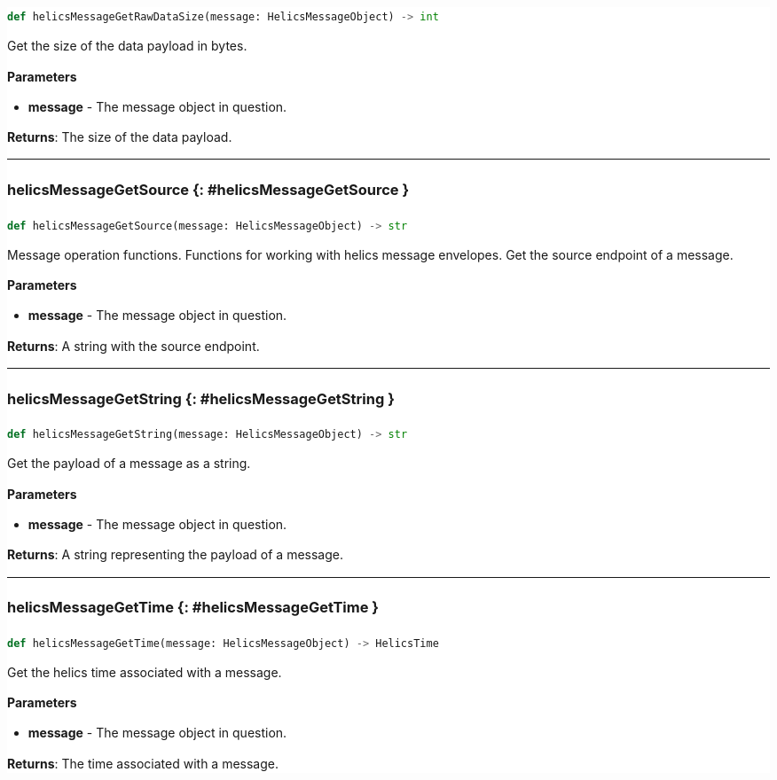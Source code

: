 ```python
def helicsMessageGetRawDataSize(message: HelicsMessageObject) -> int
```

Get the size of the data payload in bytes.

**Parameters**

* **message** - The message object in question.

**Returns**: The size of the data payload.

------

### helicsMessageGetSource {: #helicsMessageGetSource }

```python
def helicsMessageGetSource(message: HelicsMessageObject) -> str
```

Message operation functions.
Functions for working with helics message envelopes.
Get the source endpoint of a message.

**Parameters**

* **message** - The message object in question.

**Returns**: A string with the source endpoint.

------

### helicsMessageGetString {: #helicsMessageGetString }

```python
def helicsMessageGetString(message: HelicsMessageObject) -> str
```

Get the payload of a message as a string.

**Parameters**

* **message** - The message object in question.

**Returns**: A string representing the payload of a message.

------

### helicsMessageGetTime {: #helicsMessageGetTime }

```python
def helicsMessageGetTime(message: HelicsMessageObject) -> HelicsTime
```

Get the helics time associated with a message.

**Parameters**

* **message** - The message object in question.

**Returns**: The time associated with a message.
